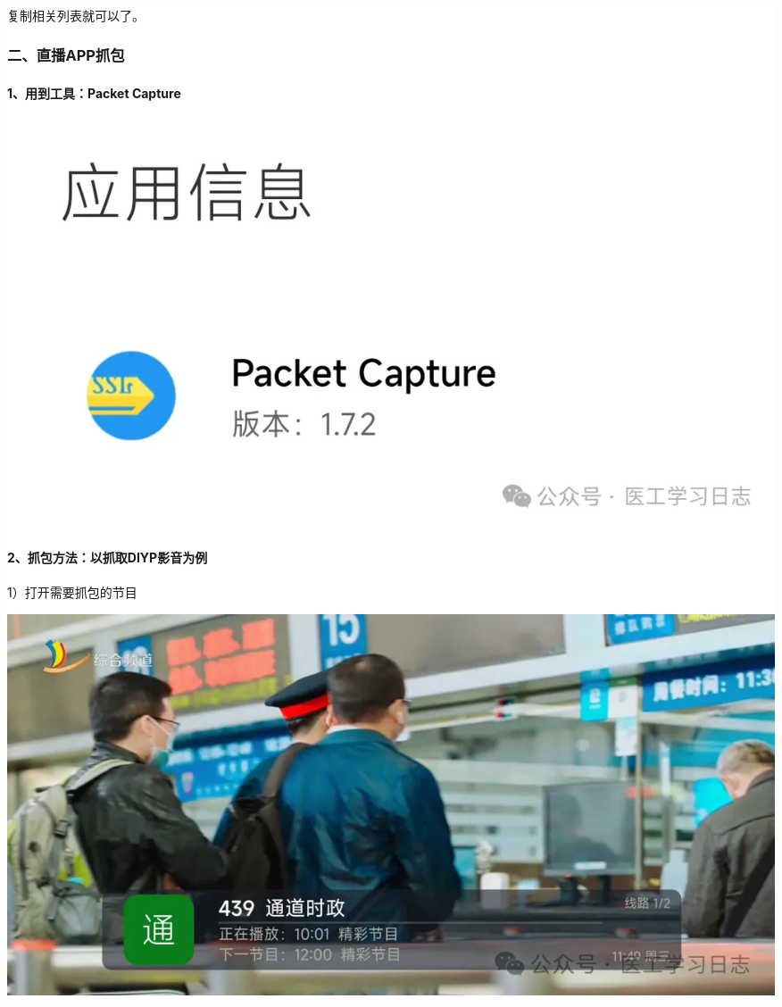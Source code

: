 复制相关列表就可以了。

### 二、直播APP抓包

#### 1、用到工具：Packet Capture

![图片](./黑客辅助工具.assets/640-1714993090539-90.webp)

#### 2、抓包方法：以抓取DIYP影音为例

1）打开需要抓包的节目

![图片](./黑客辅助工具.assets/640-1714993090539-91.webp)
